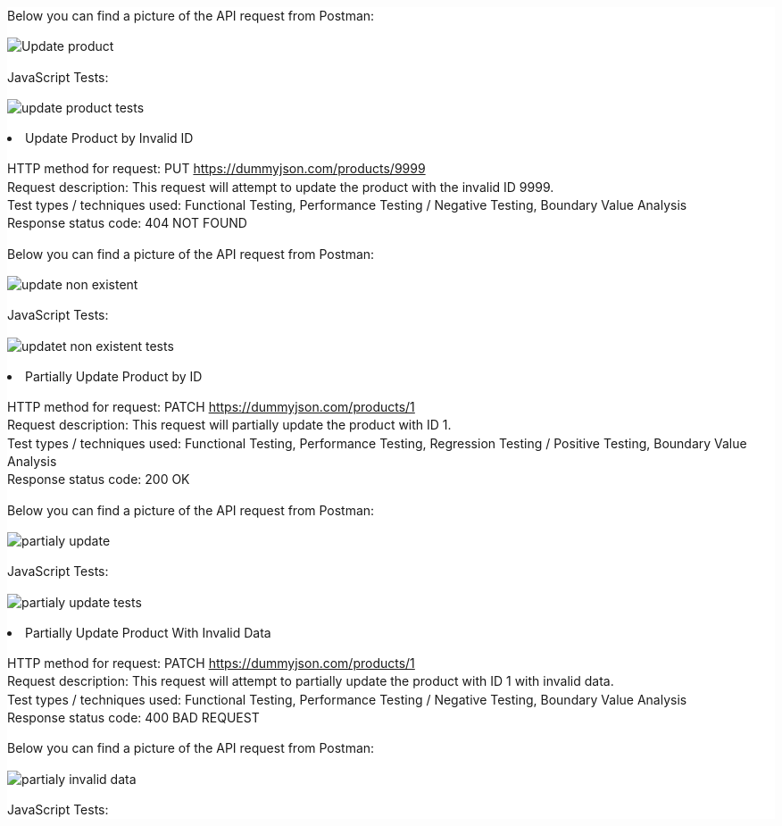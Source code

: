 Below you can find a picture of the API request from Postman:<br>

![Update product](https://github.com/user-attachments/assets/0f031761-a3cb-464f-9b13-bcb25add50f4)<br>

JavaScript Tests:

![update product tests](https://github.com/user-attachments/assets/e0493a17-055a-4e5a-a1a5-5c65bd6b9071)<br>


<li>Update Product by  Invalid ID</li>

HTTP method for request: PUT https://dummyjson.com/products/9999<br>
Request description: This request will attempt to update the product with the invalid ID 9999.<br>
Test types / techniques used: Functional Testing, Performance Testing / Negative Testing, Boundary Value Analysis<br>
Response status code: 404 NOT FOUND<br>

Below you can find a picture of the API request from Postman:<br>

![update non existent](https://github.com/user-attachments/assets/53aee2a1-e1d2-4e34-be1b-be95ef7cd5c0)<br>

JavaScript Tests:

![updatet non existent tests](https://github.com/user-attachments/assets/542e043f-f637-403c-af56-2adf8daf7a11)<br>


<li>Partially Update Product by ID</li>

HTTP method for request: PATCH https://dummyjson.com/products/1<br>
Request description: This request will partially update the product with ID 1.<br>
Test types / techniques used: Functional Testing, Performance Testing, Regression Testing / Positive Testing, Boundary Value Analysis<br>
Response status code: 200 OK<br>

Below you can find a picture of the API request from Postman:<br>

![partialy update](https://github.com/user-attachments/assets/2a1ac5de-1334-4d09-bab5-990293dd7b34)<br>

JavaScript Tests:

![partialy update tests](https://github.com/user-attachments/assets/dae7f55d-b332-4390-a315-573232a43b8a)<br>


<li>Partially Update Product With Invalid Data</li>

HTTP method for request: PATCH https://dummyjson.com/products/1<br>
Request description: This request will attempt to partially update the product with ID 1 with invalid data.<br>
Test types / techniques used: Functional Testing, Performance Testing / Negative Testing, Boundary Value Analysis<br>
Response status code: 400 BAD REQUEST<br>

Below you can find a picture of the API request from Postman:<br>

![partialy invalid data](https://github.com/user-attachments/assets/76b09cbc-c183-48e1-91b7-5bb2847ca178)<br>

JavaScript Tests:
